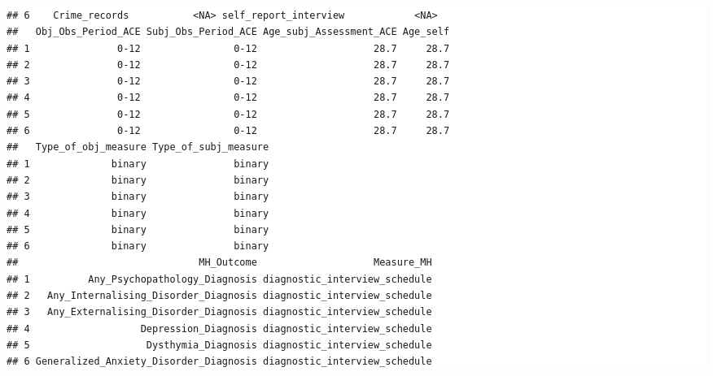     ## 6    Crime_records           <NA> self_report_interview            <NA>
    ##   Obj_Obs_Period_ACE Subj_Obs_Period_ACE Age_subj_Assessment_ACE Age_self
    ## 1               0-12                0-12                    28.7     28.7
    ## 2               0-12                0-12                    28.7     28.7
    ## 3               0-12                0-12                    28.7     28.7
    ## 4               0-12                0-12                    28.7     28.7
    ## 5               0-12                0-12                    28.7     28.7
    ## 6               0-12                0-12                    28.7     28.7
    ##   Type_of_obj_measure Type_of_subj_measure
    ## 1              binary               binary
    ## 2              binary               binary
    ## 3              binary               binary
    ## 4              binary               binary
    ## 5              binary               binary
    ## 6              binary               binary
    ##                               MH_Outcome                    Measure_MH
    ## 1          Any_Psychopathology_Diagnosis diagnostic_interview_schedule
    ## 2   Any_Internalising_Disorder_Diagnosis diagnostic_interview_schedule
    ## 3   Any_Externalising_Disorder_Diagnosis diagnostic_interview_schedule
    ## 4                   Depression_Diagnosis diagnostic_interview_schedule
    ## 5                    Dysthymia_Diagnosis diagnostic_interview_schedule
    ## 6 Generalized_Anxiety_Disorder_Diagnosis diagnostic_interview_schedule